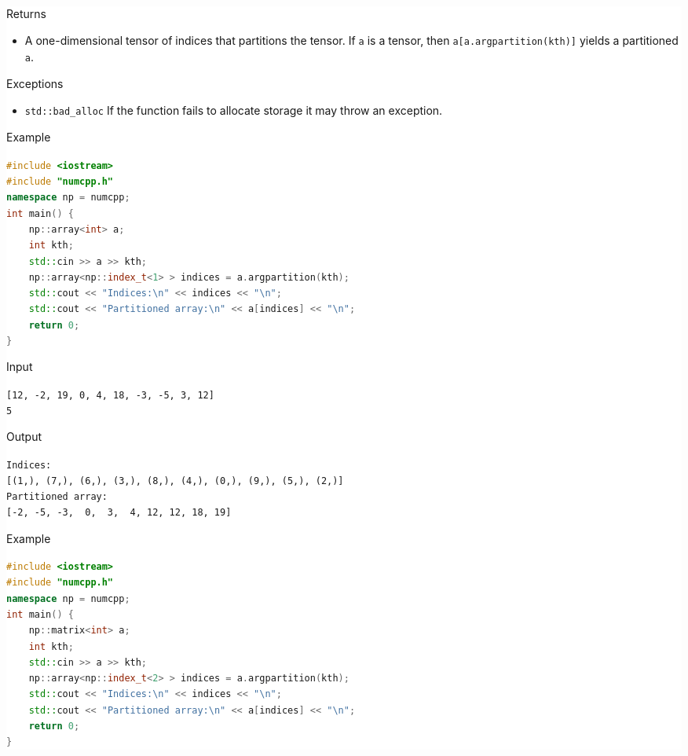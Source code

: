 Returns

* A one-dimensional tensor of indices that partitions the tensor. If `a` is a
tensor, then `a[a.argpartition(kth)]` yields a partitioned `a`.

Exceptions

* `std::bad_alloc` If the function fails to allocate storage it may throw an
exception.

Example

```cpp
#include <iostream>
#include "numcpp.h"
namespace np = numcpp;
int main() {
    np::array<int> a;
    int kth;
    std::cin >> a >> kth;
    np::array<np::index_t<1> > indices = a.argpartition(kth);
    std::cout << "Indices:\n" << indices << "\n";
    std::cout << "Partitioned array:\n" << a[indices] << "\n";
    return 0;
}
```

Input

```
[12, -2, 19, 0, 4, 18, -3, -5, 3, 12]
5
```

Output

```
Indices:
[(1,), (7,), (6,), (3,), (8,), (4,), (0,), (9,), (5,), (2,)]
Partitioned array:
[-2, -5, -3,  0,  3,  4, 12, 12, 18, 19]
```

Example

```cpp
#include <iostream>
#include "numcpp.h"
namespace np = numcpp;
int main() {
    np::matrix<int> a;
    int kth;
    std::cin >> a >> kth;
    np::array<np::index_t<2> > indices = a.argpartition(kth);
    std::cout << "Indices:\n" << indices << "\n";
    std::cout << "Partitioned array:\n" << a[indices] << "\n";
    return 0;
}
```
